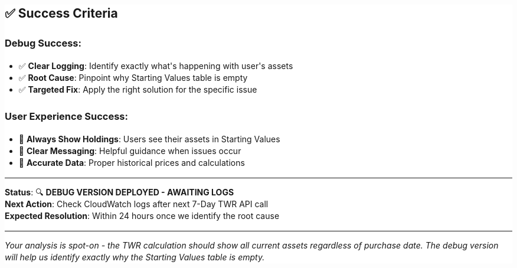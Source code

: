
## ✅ Success Criteria

### **Debug Success**:
- ✅ **Clear Logging**: Identify exactly what's happening with user's assets
- ✅ **Root Cause**: Pinpoint why Starting Values table is empty
- ✅ **Targeted Fix**: Apply the right solution for the specific issue

### **User Experience Success**:
- 🎯 **Always Show Holdings**: Users see their assets in Starting Values
- 🎯 **Clear Messaging**: Helpful guidance when issues occur
- 🎯 **Accurate Data**: Proper historical prices and calculations

---

**Status**: 🔍 **DEBUG VERSION DEPLOYED - AWAITING LOGS**  
**Next Action**: Check CloudWatch logs after next 7-Day TWR API call  
**Expected Resolution**: Within 24 hours once we identify the root cause

---

*Your analysis is spot-on - the TWR calculation should show all current assets regardless of purchase date. The debug version will help us identify exactly why the Starting Values table is empty.*
